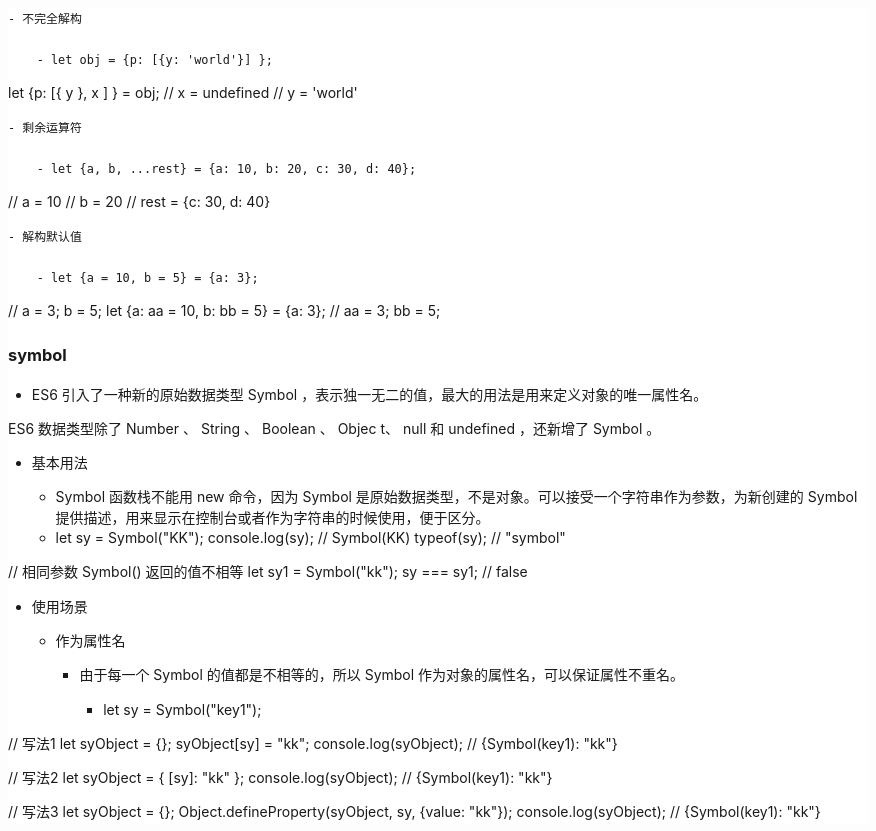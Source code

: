 	- 不完全解构
	
		- let obj = {p: [{y: 'world'}] };
let {p: [{ y }, x ] } = obj;
// x = undefined
// y = 'world'

	- 剩余运算符
	
		- let {a, b, ...rest} = {a: 10, b: 20, c: 30, d: 40};
// a = 10
// b = 20
// rest = {c: 30, d: 40}

	- 解构默认值
	
		- let {a = 10, b = 5} = {a: 3};
// a = 3; b = 5;
let {a: aa = 10, b: bb = 5} = {a: 3};
// aa = 3; bb = 5;

### symbol

- ES6 引入了一种新的原始数据类型 Symbol ，表示独一无二的值，最大的用法是用来定义对象的唯一属性名。

ES6 数据类型除了 Number 、 String 、 Boolean 、 Objec t、 null 和 undefined ，还新增了 Symbol 。
- 基本用法

	- Symbol 函数栈不能用 new 命令，因为 Symbol 是原始数据类型，不是对象。可以接受一个字符串作为参数，为新创建的 Symbol 提供描述，用来显示在控制台或者作为字符串的时候使用，便于区分。
	- let sy = Symbol("KK");
console.log(sy);   // Symbol(KK)
typeof(sy);        // "symbol"

// 相同参数 Symbol() 返回的值不相等
let sy1 = Symbol("kk"); 
sy === sy1;       // false

- 使用场景

	- 作为属性名

		- 由于每一个 Symbol 的值都是不相等的，所以 Symbol 作为对象的属性名，可以保证属性不重名。

			- let sy = Symbol("key1");

// 写法1
let syObject = {};
syObject[sy] = "kk";
console.log(syObject);    // {Symbol(key1): "kk"}

// 写法2
let syObject = {
[sy]: "kk"
};
console.log(syObject);    // {Symbol(key1): "kk"}

// 写法3
let syObject = {};
Object.defineProperty(syObject, sy, {value: "kk"});
console.log(syObject);   // {Symbol(key1): "kk"}


  [keyA]: 'valueA',
  [keyB]: 'valueB'
